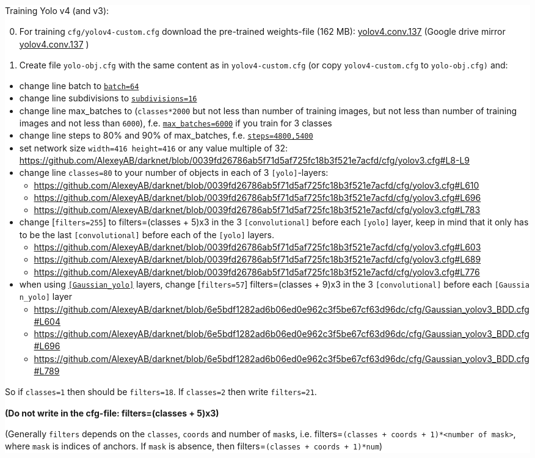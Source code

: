 Training Yolo v4 (and v3):

0. For training `cfg/yolov4-custom.cfg` download the pre-trained weights-file (162 MB): [yolov4.conv.137](https://github.com/AlexeyAB/darknet/releases/download/darknet_yolo_v3_optimal/yolov4.conv.137) (Google drive mirror [yolov4.conv.137](https://drive.google.com/open?id=1JKF-bdIklxOOVy-2Cr5qdvjgGpmGfcbp) )

1. Create file `yolo-obj.cfg` with the same content as in `yolov4-custom.cfg` (or copy `yolov4-custom.cfg` to `yolo-obj.cfg)` and:

* change line batch to [`batch=64`](https://github.com/AlexeyAB/darknet/blob/0039fd26786ab5f71d5af725fc18b3f521e7acfd/cfg/yolov3.cfg#L3)
* change line subdivisions to [`subdivisions=16`](https://github.com/AlexeyAB/darknet/blob/0039fd26786ab5f71d5af725fc18b3f521e7acfd/cfg/yolov3.cfg#L4)
* change line max_batches to (`classes*2000` but not less than number of training images, but not less than number of training images and not less than `6000`), f.e. [`max_batches=6000`](https://github.com/AlexeyAB/darknet/blob/0039fd26786ab5f71d5af725fc18b3f521e7acfd/cfg/yolov3.cfg#L20) if you train for 3 classes
* change line steps to 80% and 90% of max_batches, f.e. [`steps=4800,5400`](https://github.com/AlexeyAB/darknet/blob/0039fd26786ab5f71d5af725fc18b3f521e7acfd/cfg/yolov3.cfg#L22)
* set network size `width=416 height=416` or any value multiple of 32: https://github.com/AlexeyAB/darknet/blob/0039fd26786ab5f71d5af725fc18b3f521e7acfd/cfg/yolov3.cfg#L8-L9
* change line `classes=80` to your number of objects in each of 3 `[yolo]`-layers:
  * https://github.com/AlexeyAB/darknet/blob/0039fd26786ab5f71d5af725fc18b3f521e7acfd/cfg/yolov3.cfg#L610
  * https://github.com/AlexeyAB/darknet/blob/0039fd26786ab5f71d5af725fc18b3f521e7acfd/cfg/yolov3.cfg#L696
  * https://github.com/AlexeyAB/darknet/blob/0039fd26786ab5f71d5af725fc18b3f521e7acfd/cfg/yolov3.cfg#L783
* change [`filters=255`] to filters=(classes + 5)x3 in the 3 `[convolutional]` before each `[yolo]` layer, keep in mind that it only has to be the last `[convolutional]` before each of the `[yolo]` layers.
  * https://github.com/AlexeyAB/darknet/blob/0039fd26786ab5f71d5af725fc18b3f521e7acfd/cfg/yolov3.cfg#L603
  * https://github.com/AlexeyAB/darknet/blob/0039fd26786ab5f71d5af725fc18b3f521e7acfd/cfg/yolov3.cfg#L689
  * https://github.com/AlexeyAB/darknet/blob/0039fd26786ab5f71d5af725fc18b3f521e7acfd/cfg/yolov3.cfg#L776
* when using [`[Gaussian_yolo]`](https://github.com/AlexeyAB/darknet/blob/6e5bdf1282ad6b06ed0e962c3f5be67cf63d96dc/cfg/Gaussian_yolov3_BDD.cfg#L608)  layers, change [`filters=57`] filters=(classes + 9)x3 in the 3 `[convolutional]` before each `[Gaussian_yolo]` layer
  * https://github.com/AlexeyAB/darknet/blob/6e5bdf1282ad6b06ed0e962c3f5be67cf63d96dc/cfg/Gaussian_yolov3_BDD.cfg#L604
  * https://github.com/AlexeyAB/darknet/blob/6e5bdf1282ad6b06ed0e962c3f5be67cf63d96dc/cfg/Gaussian_yolov3_BDD.cfg#L696
  * https://github.com/AlexeyAB/darknet/blob/6e5bdf1282ad6b06ed0e962c3f5be67cf63d96dc/cfg/Gaussian_yolov3_BDD.cfg#L789

So if `classes=1` then should be `filters=18`. If `classes=2` then write `filters=21`.
  
**(Do not write in the cfg-file: filters=(classes + 5)x3)**
  
(Generally `filters` depends on the `classes`, `coords` and number of `mask`s, i.e. filters=`(classes + coords + 1)*<number of mask>`, where `mask` is indices of anchors. If `mask` is absence, then filters=`(classes + coords + 1)*num`)
